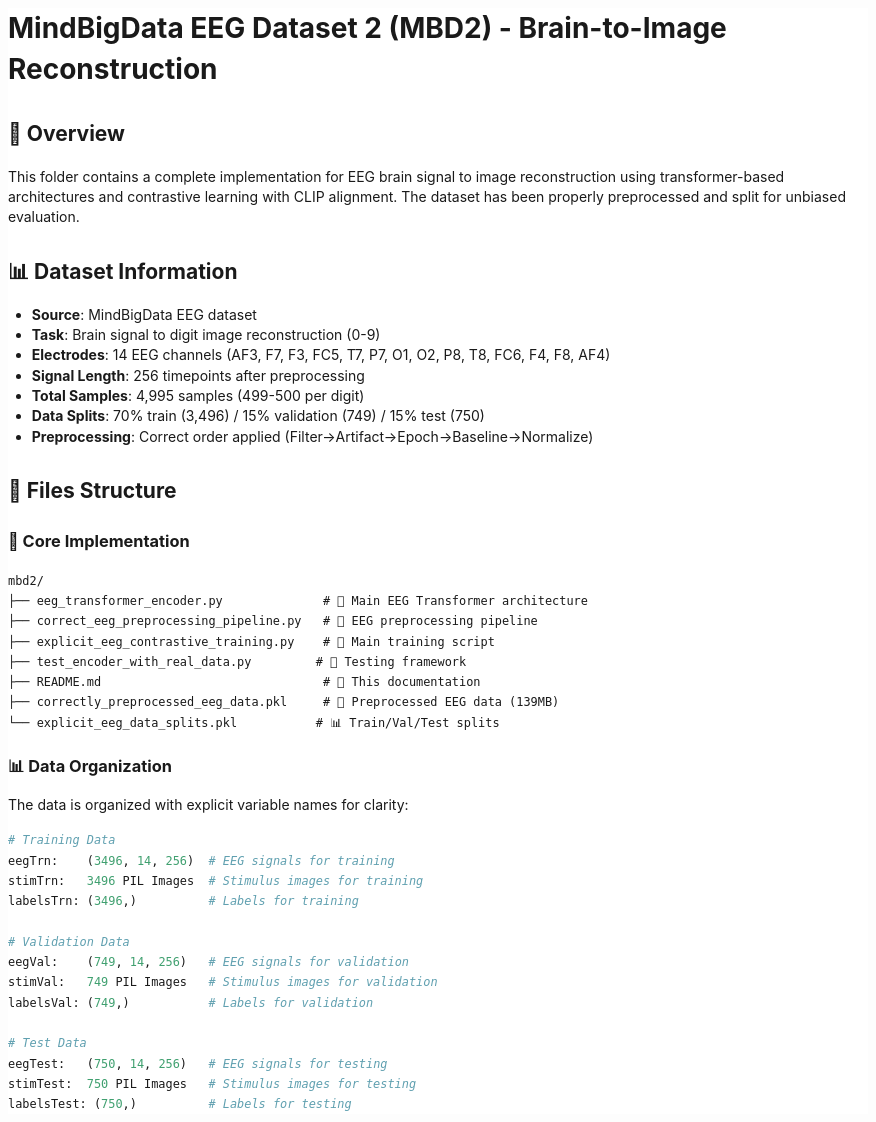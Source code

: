 # MindBigData EEG Dataset 2 (MBD2) - Brain-to-Image Reconstruction

## 🧠 Overview

This folder contains a complete implementation for EEG brain signal to image reconstruction using transformer-based architectures and contrastive learning with CLIP alignment. The dataset has been properly preprocessed and split for unbiased evaluation.

## 📊 Dataset Information
- **Source**: MindBigData EEG dataset
- **Task**: Brain signal to digit image reconstruction (0-9)
- **Electrodes**: 14 EEG channels (AF3, F7, F3, FC5, T7, P7, O1, O2, P8, T8, FC6, F4, F8, AF4)
- **Signal Length**: 256 timepoints after preprocessing
- **Total Samples**: 4,995 samples (499-500 per digit)
- **Data Splits**: 70% train (3,496) / 15% validation (749) / 15% test (750)
- **Preprocessing**: Correct order applied (Filter→Artifact→Epoch→Baseline→Normalize)

## 📁 Files Structure

### 🔧 Core Implementation
```
mbd2/
├── eeg_transformer_encoder.py              # 🧠 Main EEG Transformer architecture
├── correct_eeg_preprocessing_pipeline.py   # 🔄 EEG preprocessing pipeline
├── explicit_eeg_contrastive_training.py    # 🚀 Main training script
├── test_encoder_with_real_data.py         # 🧪 Testing framework
├── README.md                               # 📖 This documentation
├── correctly_preprocessed_eeg_data.pkl     # 💾 Preprocessed EEG data (139MB)
└── explicit_eeg_data_splits.pkl           # 📊 Train/Val/Test splits
```

### 📊 Data Organization
The data is organized with explicit variable names for clarity:
```python
# Training Data
eegTrn:    (3496, 14, 256)  # EEG signals for training
stimTrn:   3496 PIL Images  # Stimulus images for training
labelsTrn: (3496,)          # Labels for training

# Validation Data
eegVal:    (749, 14, 256)   # EEG signals for validation
stimVal:   749 PIL Images   # Stimulus images for validation
labelsVal: (749,)           # Labels for validation

# Test Data
eegTest:   (750, 14, 256)   # EEG signals for testing
stimTest:  750 PIL Images   # Stimulus images for testing
labelsTest: (750,)          # Labels for testing
```
